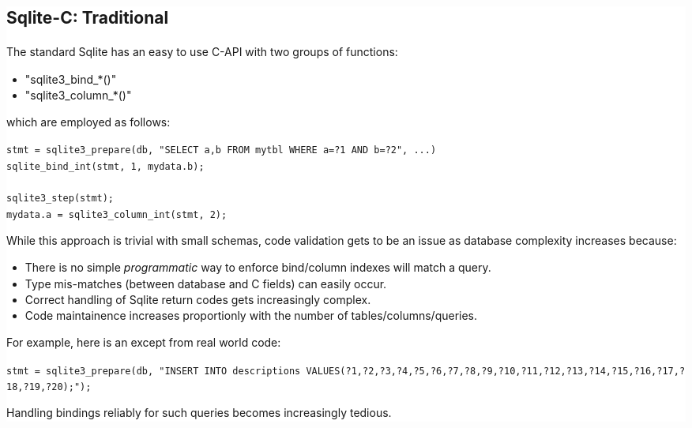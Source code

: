 
Sqlite-C: Traditional
----
The standard Sqlite has an easy to use C-API with two groups of functions:

- "sqlite3_bind_*()"
- "sqlite3_column_*()"

which are employed as follows:

``` clike
stmt = sqlite3_prepare(db, "SELECT a,b FROM mytbl WHERE a=?1 AND b=?2", ...)
sqlite_bind_int(stmt, 1, mydata.b);

sqlite3_step(stmt);
mydata.a = sqlite3_column_int(stmt, 2);
```

While this approach is trivial with small schemas,
code validation gets to be an issue as database complexity increases because:

- There is no simple *programmatic* way to enforce bind/column indexes will match a query.
- Type mis-matches (between database and C fields) can easily occur.
- Correct handling of Sqlite return codes gets increasingly complex.
- Code maintainence increases proportionly with the number of tables/columns/queries.

For example, here is an except from real world code:


``` clike
stmt = sqlite3_prepare(db, "INSERT INTO descriptions VALUES(?1,?2,?3,?4,?5,?6,?7,?8,?9,?10,?11,?12,?13,?14,?15,?16,?17,?18,?19,?20);");
```

Handling bindings reliably for such queries becomes increasingly tedious.


